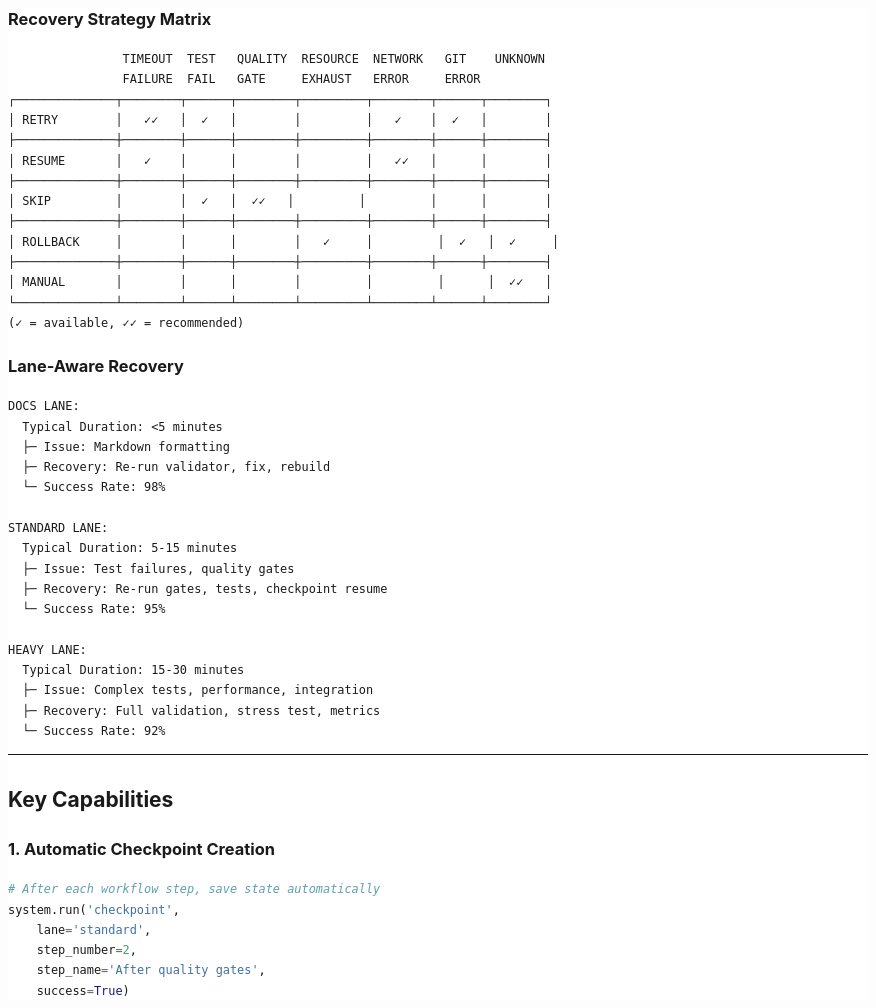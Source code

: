 ### Recovery Strategy Matrix

```
                TIMEOUT  TEST   QUALITY  RESOURCE  NETWORK   GIT    UNKNOWN
                FAILURE  FAIL   GATE     EXHAUST   ERROR     ERROR
┌──────────────┬────────┬──────┬────────┬─────────┬────────┬──────┬────────┐
│ RETRY        │   ✓✓   │  ✓   │        │         │   ✓    │  ✓   │        │
├──────────────┼────────┼──────┼────────┼─────────┼────────┼──────┼────────┤
│ RESUME       │   ✓    │      │        │         │   ✓✓   │      │        │
├──────────────┼────────┼──────┼────────┼─────────┼────────┼──────┼────────┤
│ SKIP         │        │  ✓   │  ✓✓   │         │         │      │        │
├──────────────┼────────┼──────┼────────┼─────────┼────────┼──────┼────────┤
│ ROLLBACK     │        │      │        │   ✓     │         │  ✓   │  ✓     │
├──────────────┼────────┼──────┼────────┼─────────┼────────┼──────┼────────┤
│ MANUAL       │        │      │        │         │         │      │  ✓✓   │
└──────────────┴────────┴──────┴────────┴─────────┴────────┴──────┴────────┘
(✓ = available, ✓✓ = recommended)
```

### Lane-Aware Recovery

```
DOCS LANE:
  Typical Duration: <5 minutes
  ├─ Issue: Markdown formatting
  ├─ Recovery: Re-run validator, fix, rebuild
  └─ Success Rate: 98%

STANDARD LANE:
  Typical Duration: 5-15 minutes
  ├─ Issue: Test failures, quality gates
  ├─ Recovery: Re-run gates, tests, checkpoint resume
  └─ Success Rate: 95%

HEAVY LANE:
  Typical Duration: 15-30 minutes
  ├─ Issue: Complex tests, performance, integration
  ├─ Recovery: Full validation, stress test, metrics
  └─ Success Rate: 92%
```

---

## Key Capabilities

### 1. Automatic Checkpoint Creation

```python
# After each workflow step, save state automatically
system.run('checkpoint',
    lane='standard',
    step_number=2,
    step_name='After quality gates',
    success=True)
```
